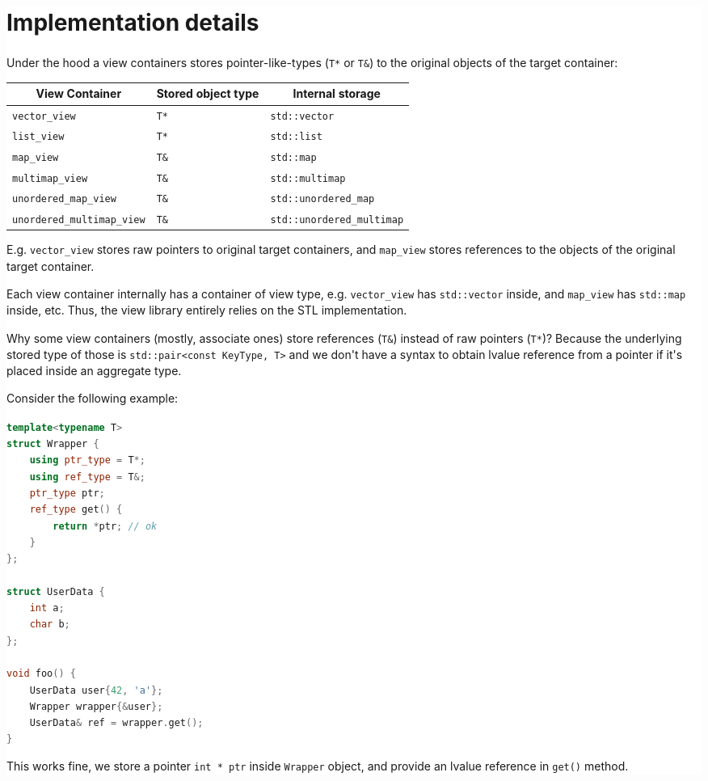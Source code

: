 # Implementation details

Under the hood a view containers stores pointer-like-types (`T*` or `T&`) to the original objects of the target container:

| View Container | Stored object type | Internal storage |
| ----------| -------| ------------|
| `vector_view` | `T*` | `std::vector` |
| `list_view` | `T*` | `std::list` |
| `map_view` | `T&` | `std::map` |
| `multimap_view` | `T&` | `std::multimap` |
| `unordered_map_view` | `T&` | `std::unordered_map` |
| `unordered_multimap_view` | `T&` | `std::unordered_multimap` |

E.g. `vector_view` stores raw pointers to original target containers, and `map_view` stores references to the objects of the original target container.

Each view container internally has a container of view type, e.g. `vector_view` has `std::vector` inside, and `map_view` has `std::map` inside, etc. Thus, the view library entirely relies on the STL implementation.

Why some view containers (mostly, associate ones) store references (`T&`) instead of raw pointers (`T*`)? Because the underlying stored type of those is `std::pair<const KeyType, T>` and we don't have a syntax to obtain lvalue reference from a pointer if it's placed inside an aggregate type. 

Consider the following example:
```c++
template<typename T>
struct Wrapper {
    using ptr_type = T*;
    using ref_type = T&;
    ptr_type ptr;
    ref_type get() {
        return *ptr; // ok
    }
};

struct UserData {
    int a;
    char b;
};

void foo() {
    UserData user{42, 'a'};
    Wrapper wrapper{&user};
    UserData& ref = wrapper.get();
}
```
This works fine, we store a pointer `int * ptr` inside `Wrapper` object, and provide an lvalue reference in `get()` method.
